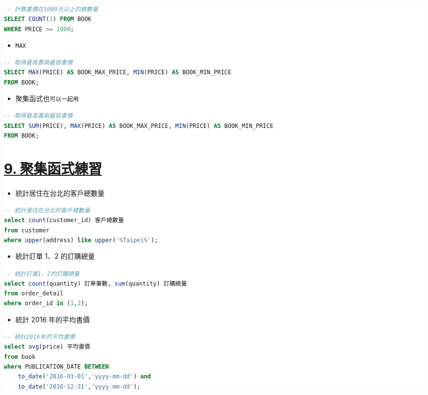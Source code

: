 ```sql
-- 計算書價在1000元以上的總數量
SELECT COUNT(1) FROM BOOK
WHERE PRICE >= 1000;
```

- `MAX`

```sql
-- 取得最高書與最低書價
SELECT MAX(PRICE) AS BOOK_MAX_PRICE, MIN(PRICE) AS BOOK_MIN_PRICE
FROM BOOK;
```

- 聚集函式也`可以一起用`

```sql
-- 取得最高書與最低書價
SELECT SUM(PRICE), MAX(PRICE) AS BOOK_MAX_PRICE, MIN(PRICE) AS BOOK_MIN_PRICE
FROM BOOK;
```

# <a id='s9' class='md-title' href='#top'>9. 聚集函式練習</a>

- 統計居住在台北的客戶總數量

```sql
-- 統計居住在台北的客戶總數量
select count(customer_id) 客戶總數量
from customer
where upper(address) like upper('%Taipei%');
```

- 統計訂單 1、2 的訂購總量

```sql
-- 統計訂單1、2的訂購總量
select count(quantity) 訂單筆數, sum(quantity) 訂購總量
from order_detail
where order_id in (1,2);
```

- 統計 2016 年的平均書價

```sql
-- 統計2016年的平均書價
select avg(price) 平均書價
from book
where PUBLICATION_DATE BETWEEN
    to_date('2016-01-01','yyyy-mm-dd') and
    to_date('2016-12-31','yyyy-mm-dd');
```
